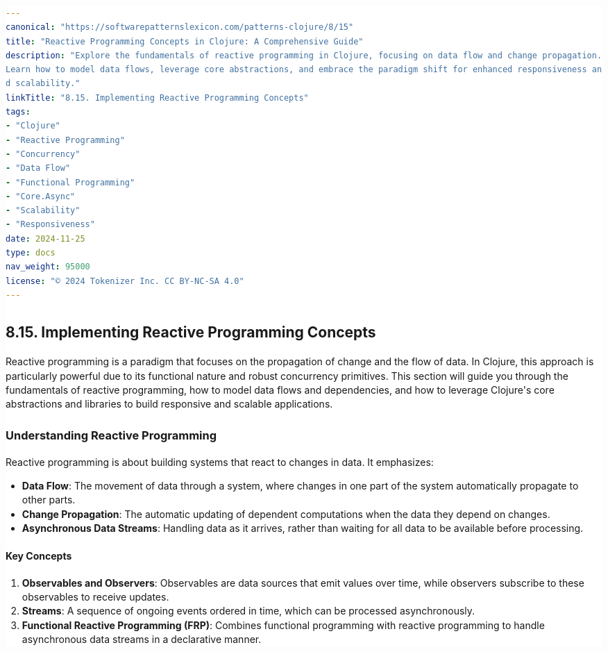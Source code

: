 ```yaml
---
canonical: "https://softwarepatternslexicon.com/patterns-clojure/8/15"
title: "Reactive Programming Concepts in Clojure: A Comprehensive Guide"
description: "Explore the fundamentals of reactive programming in Clojure, focusing on data flow and change propagation. Learn how to model data flows, leverage core abstractions, and embrace the paradigm shift for enhanced responsiveness and scalability."
linkTitle: "8.15. Implementing Reactive Programming Concepts"
tags:
- "Clojure"
- "Reactive Programming"
- "Concurrency"
- "Data Flow"
- "Functional Programming"
- "Core.Async"
- "Scalability"
- "Responsiveness"
date: 2024-11-25
type: docs
nav_weight: 95000
license: "© 2024 Tokenizer Inc. CC BY-NC-SA 4.0"
---
```


## 8.15. Implementing Reactive Programming Concepts

Reactive programming is a paradigm that focuses on the propagation of change and the flow of data. In Clojure, this approach is particularly powerful due to its functional nature and robust concurrency primitives. This section will guide you through the fundamentals of reactive programming, how to model data flows and dependencies, and how to leverage Clojure's core abstractions and libraries to build responsive and scalable applications.

### Understanding Reactive Programming

Reactive programming is about building systems that react to changes in data. It emphasizes:

- **Data Flow**: The movement of data through a system, where changes in one part of the system automatically propagate to other parts.
- **Change Propagation**: The automatic updating of dependent computations when the data they depend on changes.
- **Asynchronous Data Streams**: Handling data as it arrives, rather than waiting for all data to be available before processing.

#### Key Concepts

1. **Observables and Observers**: Observables are data sources that emit values over time, while observers subscribe to these observables to receive updates.
2. **Streams**: A sequence of ongoing events ordered in time, which can be processed asynchronously.
3. **Functional Reactive Programming (FRP)**: Combines functional programming with reactive programming to handle asynchronous data streams in a declarative manner.
